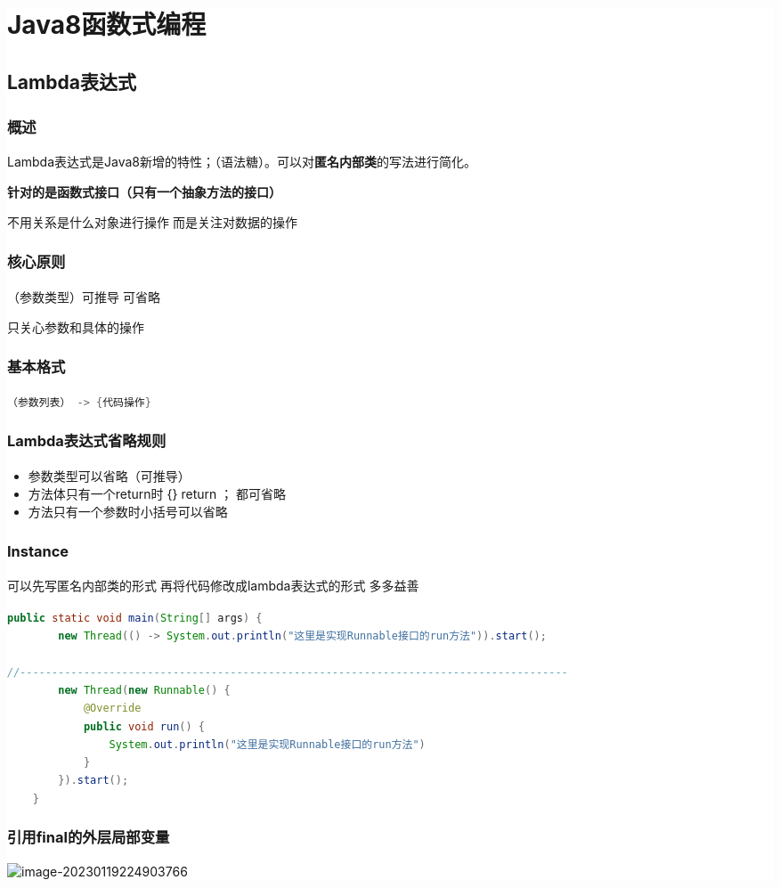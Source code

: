 # Java8函数式编程

## Lambda表达式

### 概述

Lambda表达式是Java8新增的特性；（语法糖）。可以对**匿名内部类**的写法进行简化。

**针对的是函数式接口（只有一个抽象方法的接口）**

不用关系是什么对象进行操作 而是关注对数据的操作

### 核心原则

（参数类型）可推导 可省略

只关心参数和具体的操作

### 基本格式

```java
（参数列表） -> {代码操作}
```

### Lambda表达式省略规则

- 参数类型可以省略（可推导）
- 方法体只有一个return时 {} return ； 都可省略
- 方法只有一个参数时小括号可以省略

### Instance

可以先写匿名内部类的形式 再将代码修改成lambda表达式的形式 多多益善

```java
public static void main(String[] args) {
        new Thread(() -> System.out.println("这里是实现Runnable接口的run方法")).start();
    
//--------------------------------------------------------------------------------------        
        new Thread(new Runnable() {
            @Override
            public void run() {
                System.out.println("这里是实现Runnable接口的run方法")
            }
        }).start();
    }
```

### 引用final的外层局部变量

![image-20230119224903766](https://eddie-typora-image.oss-cn-shenzhen.aliyuncs.com/typora-user-images/image-20230119224903766.png)
